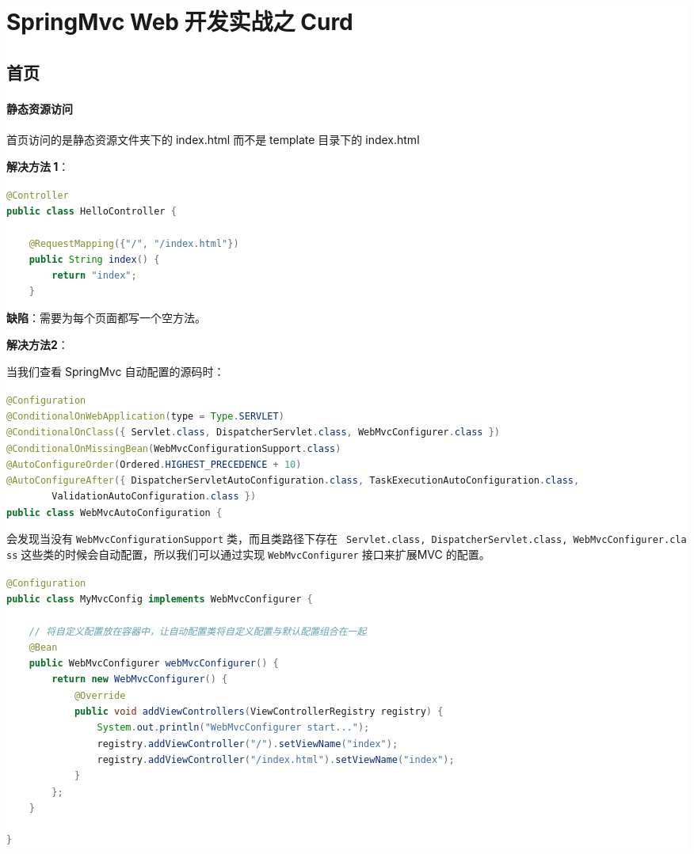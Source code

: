 # SpringMvc Web 开发实战之 Curd

## 首页

#### 静态资源访问

首页访问的是静态资源文件夹下的 index.html 而不是 template 目录下的 index.html

**解决方法 1**：

```java
@Controller
public class HelloController {

    @RequestMapping({"/", "/index.html"})
    public String index() {
        return "index";
    }
```

**缺陷**：需要为每个页面都写一个空方法。

**解决方法2**：

当我们查看 SpringMvc 自动配置的源码时：

```java
@Configuration
@ConditionalOnWebApplication(type = Type.SERVLET)
@ConditionalOnClass({ Servlet.class, DispatcherServlet.class, WebMvcConfigurer.class })
@ConditionalOnMissingBean(WebMvcConfigurationSupport.class)
@AutoConfigureOrder(Ordered.HIGHEST_PRECEDENCE + 10)
@AutoConfigureAfter({ DispatcherServletAutoConfiguration.class, TaskExecutionAutoConfiguration.class,
		ValidationAutoConfiguration.class })
public class WebMvcAutoConfiguration {
```

会发现当没有 `WebMvcConfigurationSupport` 类，而且类路径下存在 ` Servlet.class, DispatcherServlet.class, WebMvcConfigurer.class` 这些类的时候会自动配置，所以我们可以通过实现 `WebMvcConfigurer` 接口来扩展MVC 的配置。

```java
@Configuration
public class MyMvcConfig implements WebMvcConfigurer {

    // 将自定义配置放在容器中，让自动配置类将自定义配置与默认配置组合在一起
    @Bean
    public WebMvcConfigurer webMvcConfigurer() {
        return new WebMvcConfigurer() {
            @Override
            public void addViewControllers(ViewControllerRegistry registry) {
                System.out.println("WebMvcConfigurer start...");
                registry.addViewController("/").setViewName("index");
                registry.addViewController("/index.html").setViewName("index");
            }
        };
    }

}
```
